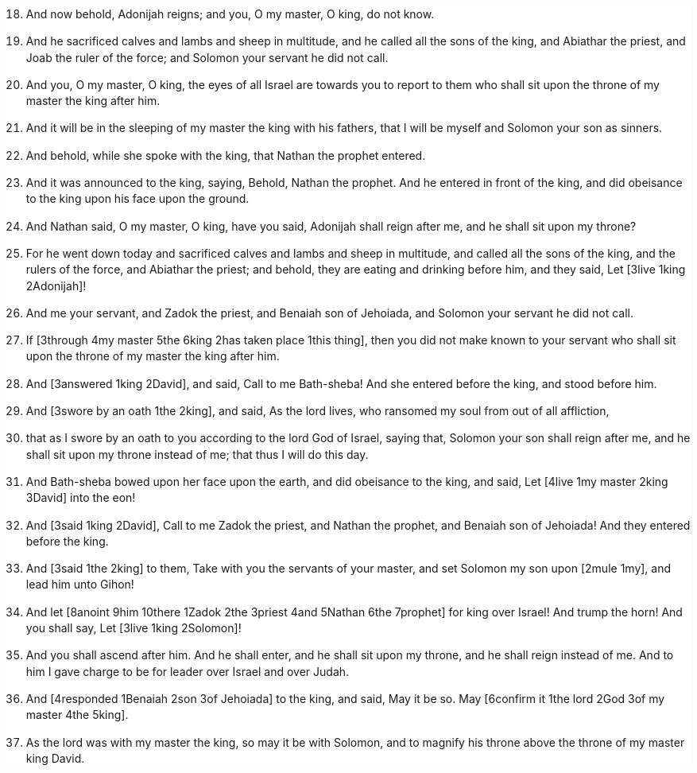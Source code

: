 18. And now behold, Adonijah reigns; and you, O my master, O king, do not know.

19. And he sacrificed calves and lambs and sheep in multitude, and he called all the sons of the king, and Abiathar the priest, and Joab the ruler of the force; and  Solomon  your servant he did not call.

20. And you, O my master, O king, the eyes of all Israel are towards you to report to them who shall sit upon the throne  of my master the king after him.

21. And it will be in the sleeping  of my master the king with  his fathers, that I will be myself and Solomon  your son as sinners.

22. And behold, while she spoke with the king, that Nathan the prophet entered.

23. And it was announced to the king, saying, Behold, Nathan the prophet. And he entered in front of the king, and did obeisance to the king upon his face upon the ground.

24. And Nathan said, O my master, O king, have you said, Adonijah shall reign after me, and he shall sit upon my throne?

25. For he went down today and sacrificed calves and lambs and sheep in multitude, and called all the sons of the king, and the rulers of the force, and Abiathar the priest; and behold, they are eating and drinking before him, and they said, Let [3live  1king 2Adonijah]!

26. And me  your servant, and Zadok the priest, and Benaiah son of Jehoiada, and Solomon  your servant he did not call.

27. If [3through  4my master 5the 6king 2has taken place  1this thing], then you did not make known to your servant who shall sit upon the throne  of my master the king after him.

28. And [3answered  1king 2David], and said, Call to me  Bath-sheba! And she entered before the king, and stood before him.

29. And [3swore by an oath 1the 2king], and said, As the lord lives, who ransomed  my soul from out of all affliction,

30. that as I swore by an oath to you according to the lord  God of Israel, saying that, Solomon  your son shall reign after me, and he shall sit upon  my throne instead of me; that thus I will do  this day.

31. And Bath-sheba bowed upon her face upon the earth, and did obeisance to the king, and said, Let [4live  1my master  2king 3David] into the eon!

32. And [3said  1king 2David], Call to me Zadok the priest, and Nathan the prophet, and Benaiah son of Jehoiada! And they entered before the king.

33. And [3said 1the 2king] to them, Take with you the servants  of your master, and set Solomon  my son upon  [2mule  1my], and lead him unto  Gihon!

34. And let [8anoint 9him 10there 1Zadok 2the 3priest 4and 5Nathan 6the 7prophet] for king over Israel! And trump the horn! And you shall say, Let [3live  1king 2Solomon]!

35. And you shall ascend after him. And he shall enter, and he shall sit upon  my throne, and he shall reign instead of me. And to him I gave charge  to be for leader over Israel and over Judah.

36. And [4responded 1Benaiah 2son 3of Jehoiada] to the king, and said, May it be so. May [6confirm it 1the lord  2God  3of my master 4the 5king].

37. As the lord was with  my master the king, so may it be with Solomon, and to magnify  his throne above the throne  of my master  king David. 
